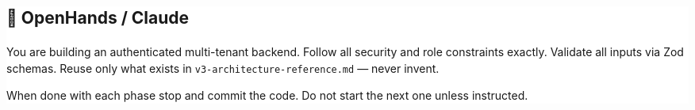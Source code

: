 
## 🧠 OpenHands / Claude

You are building an authenticated multi-tenant backend. Follow all security and role constraints exactly. Validate all inputs via Zod schemas. Reuse only what exists in `v3-architecture-reference.md` — never invent.

When done with each phase stop and commit the code. Do not start the next one unless instructed.
